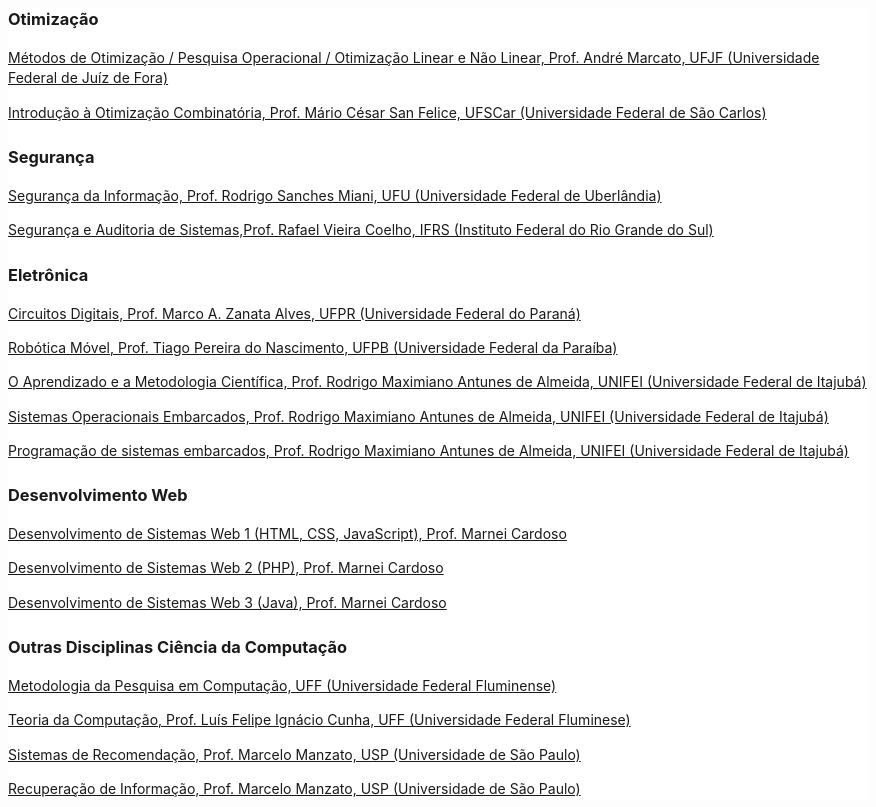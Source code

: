 ### Otimização 
[Métodos de Otimização / Pesquisa Operacional / Otimização Linear e Não Linear, Prof. André Marcato, UFJF (Universidade Federal de Juíz de Fora)
](https://www.youtube.com/playlist?list=PLz7tpQ4EY_nek7dQhRTelJsC3RSJ7Znyf)

[Introdução à Otimização Combinatória, Prof. Mário César San Felice, UFSCar (Universidade Federal de São Carlos)](https://www.youtube.com/playlist?list=PL5TPkym335qx30fwWhlltNt1xhATjzjlu)

### Segurança 
[Segurança da Informação, Prof. Rodrigo Sanches Miani, UFU (Universidade Federal de Uberlândia)](https://www.youtube.com/playlist?list=PLs_jdaf767yXqc9Rq-o5Vdev4qphqsZWu)

[Segurança e Auditoria de Sistemas,Prof. Rafael Vieira Coelho, IFRS (Instituto Federal do Rio Grande do Sul)](https://www.youtube.com/playlist?list=PLAEIPepIOW5BfV8t1A1cZ0GTQZd4jwdqZ)

### Eletrônica
[Circuitos Digitais, Prof. Marco A. Zanata Alves, UFPR (Universidade Federal do Paraná)](https://www.youtube.com/playlist?list=PL_9px37PNj6r23bVWzt08qWkxHxzFaEkb)

[Robótica Móvel,  Prof. Tiago Pereira do Nascimento, UFPB (Universidade Federal da Paraíba)](https://www.youtube.com/playlist?list=PLI1MB8Tq01INJdTRUKjs42LGaylORblJ8)

[O Aprendizado e a Metodologia Científica, Prof. Rodrigo Maximiano Antunes de Almeida, UNIFEI (Universidade Federal de Itajubá) ](https://www.youtube.com/playlist?list=PLqBAJMdCNemnyPbPMm2SK_IUPkxnRIZ2g)

[Sistemas Operacionais Embarcados, Prof. Rodrigo Maximiano Antunes de Almeida, UNIFEI (Universidade Federal de Itajubá)](https://www.youtube.com/playlist?list=PLqBAJMdCNemmvUYzwij935_VYaiuaJkta)

[Programação de sistemas embarcados, Prof. Rodrigo Maximiano Antunes de Almeida, UNIFEI (Universidade Federal de Itajubá)](https://www.youtube.com/playlist?list=PLqBAJMdCNemmW6nC3g5TGFBywLqy2UBnB)

### Desenvolvimento Web
[Desenvolvimento de Sistemas Web 1 (HTML, CSS, JavaScript), Prof. Marnei Cardoso](https://www.youtube.com/playlist?list=PLDIbjIlhRaxP4WOHq84PEo62h_K_PJrtV)

[Desenvolvimento de Sistemas Web 2 (PHP), Prof. Marnei Cardoso](https://www.youtube.com/playlist?list=PLDIbjIlhRaxM8QuQ-C-m8GbB0a17mLEZa)

[Desenvolvimento de Sistemas Web 3 (Java), Prof. Marnei Cardoso](https://www.youtube.com/playlist?list=PLDIbjIlhRaxMmCjAhZfl30BAskNhi28Ct)

### Outras Disciplinas Ciência da Computação
[Metodologia da Pesquisa em Computação, UFF (Universidade Federal Fluminense)](https://www.youtube.com/playlist?list=PLclUQno6PMpQO0-XrDwWsPzRzEvjwp1__)

[Teoria da Computação, Prof. Luís Felipe Ignácio Cunha, UFF (Universidade Federal Fluminese)](https://www.youtube.com/playlist?list=PLt3uqPJ3gc4OnS7UNGV_KuFFpy-x_9ESB)

[Sistemas de Recomendação, Prof. Marcelo Manzato, USP (Universidade de São Paulo)](https://www.youtube.com/playlist?list=PLih3eXOECaZZxbYKN5OEPQAmgefS6YzF0)

[Recuperação de Informação, Prof. Marcelo Manzato, USP (Universidade de São Paulo)](https://www.youtube.com/playlist?list=PLih3eXOECaZblwh_-u9OJmFc8tusuhz52)
